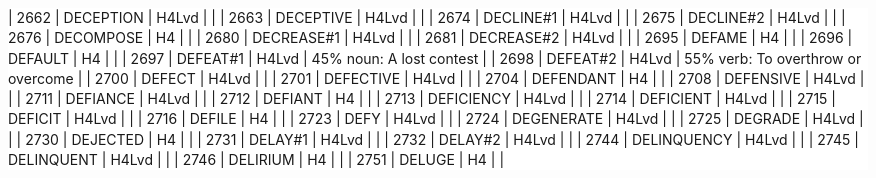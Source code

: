 |  2662 | DECEPTION        | H4Lvd    |                                                                                                                                                       |
|  2663 | DECEPTIVE        | H4Lvd    |                                                                                                                                                       |
|  2674 | DECLINE#1        | H4Lvd    |                                                                                                                                                       |
|  2675 | DECLINE#2        | H4Lvd    |                                                                                                                                                       |
|  2676 | DECOMPOSE        | H4       |                                                                                                                                                       |
|  2680 | DECREASE#1       | H4Lvd    |                                                                                                                                                       |
|  2681 | DECREASE#2       | H4Lvd    |                                                                                                                                                       |
|  2695 | DEFAME           | H4       |                                                                                                                                                       |
|  2696 | DEFAULT          | H4       |                                                                                                                                                       |
|  2697 | DEFEAT#1         | H4Lvd    | 45% noun: A lost contest                                                                                                                              |
|  2698 | DEFEAT#2         | H4Lvd    | 55% verb: To overthrow or overcome                                                                                                                    |
|  2700 | DEFECT           | H4Lvd    |                                                                                                                                                       |
|  2701 | DEFECTIVE        | H4Lvd    |                                                                                                                                                       |
|  2704 | DEFENDANT        | H4       |                                                                                                                                                       |
|  2708 | DEFENSIVE        | H4Lvd    |                                                                                                                                                       |
|  2711 | DEFIANCE         | H4Lvd    |                                                                                                                                                       |
|  2712 | DEFIANT          | H4       |                                                                                                                                                       |
|  2713 | DEFICIENCY       | H4Lvd    |                                                                                                                                                       |
|  2714 | DEFICIENT        | H4Lvd    |                                                                                                                                                       |
|  2715 | DEFICIT          | H4Lvd    |                                                                                                                                                       |
|  2716 | DEFILE           | H4       |                                                                                                                                                       |
|  2723 | DEFY             | H4Lvd    |                                                                                                                                                       |
|  2724 | DEGENERATE       | H4Lvd    |                                                                                                                                                       |
|  2725 | DEGRADE          | H4Lvd    |                                                                                                                                                       |
|  2730 | DEJECTED         | H4       |                                                                                                                                                       |
|  2731 | DELAY#1          | H4Lvd    |                                                                                                                                                       |
|  2732 | DELAY#2          | H4Lvd    |                                                                                                                                                       |
|  2744 | DELINQUENCY      | H4Lvd    |                                                                                                                                                       |
|  2745 | DELINQUENT       | H4Lvd    |                                                                                                                                                       |
|  2746 | DELIRIUM         | H4       |                                                                                                                                                       |
|  2751 | DELUGE           | H4       |                                                                                                                                                       |